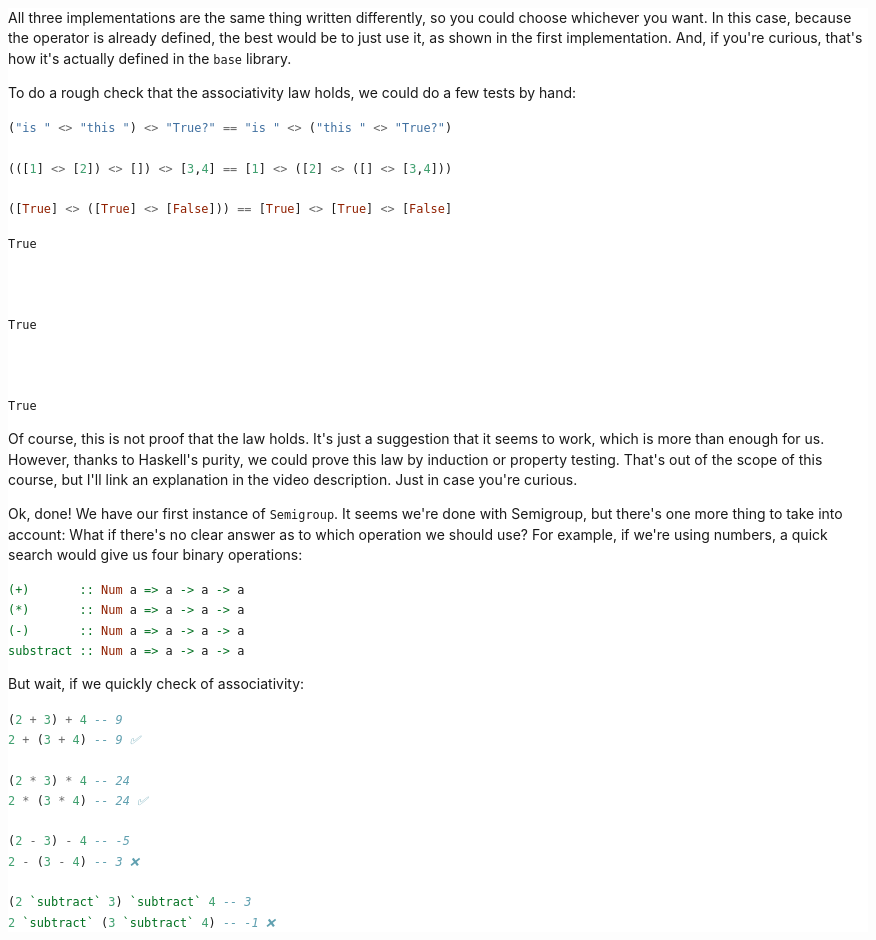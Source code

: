 ```haskell
```

All three implementations are the same thing written differently, so you could choose whichever you want. In this case, because the operator is already defined, the best would be to just use it, as shown in the first implementation. And, if you're curious, that's how it's actually defined in the `base` library.

To do a rough check that the associativity law holds, we could do a few tests by hand:


```haskell
("is " <> "this ") <> "True?" == "is " <> ("this " <> "True?")

(([1] <> [2]) <> []) <> [3,4] == [1] <> ([2] <> ([] <> [3,4]))

([True] <> ([True] <> [False])) == [True] <> [True] <> [False]
```


    True



    True



    True


Of course, this is not proof that the law holds. It's just a suggestion that it seems to work, which is more than enough for us. However, thanks to Haskell's purity, we could prove this law by induction or property testing. That's out of the scope of this course, but I'll link an explanation in the video description. Just in case you're curious.

Ok, done! We have our first instance of `Semigroup`. It seems we're done with Semigroup, but there's one more thing to take into account: What if there's no clear answer as to which operation we should use? For example, if we're using numbers, a quick search would give us four binary operations:

```haskell
(+)       :: Num a => a -> a -> a
(*)       :: Num a => a -> a -> a
(-)       :: Num a => a -> a -> a
substract :: Num a => a -> a -> a
```

But wait, if we quickly check of associativity:


```haskell
(2 + 3) + 4 -- 9
2 + (3 + 4) -- 9 ✅

(2 * 3) * 4 -- 24
2 * (3 * 4) -- 24 ✅

(2 - 3) - 4 -- -5
2 - (3 - 4) -- 3 ❌

(2 `subtract` 3) `subtract` 4 -- 3
2 `subtract` (3 `subtract` 4) -- -1 ❌
```
